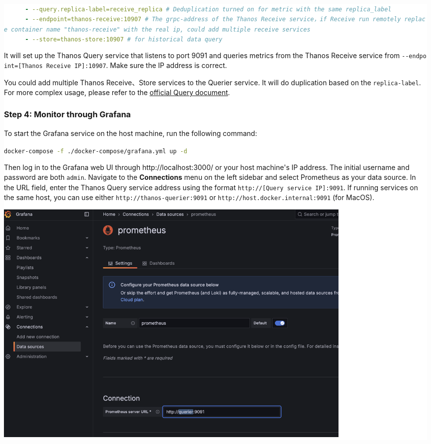 ``` yaml
      - --query.replica-label=receive_replica # Deduplication turned on for metric with the same replica_label
      - --endpoint=thanos-receive:10907 # The grpc-address of the Thanos Receive service，if Receive run remotely replace container name "thanos-receive" with the real ip, could add multiple receive services
      - --store=thanos-store:10907 # for historical data query
```
It will set up the Thanos Query service
that listens to port 9091 and queries metrics from the Thanos Receive service from `--endpoint=[Thanos Receive IP]:10907`.
Make sure the IP address is correct.

You could add multiple Thanos Receive、Store services to the Querier service. It will do duplication based on the `replica-label`. For more complex usage, please refer to the [official Query document](https://thanos.io/tip/components/query.md/).

### Step 4: Monitor through Grafana
To start the Grafana service on the host machine, run the following command:
```sh
docker-compose -f ./docker-compose/grafana.yml up -d
```
Then log in to the Grafana web UI through http://localhost:3000/ or your host machine's IP address. The initial username and password are both `admin`.
Navigate to the **Connections** menu on the left sidebar and select Prometheus as your data source. In the URL field, enter the Thanos Query service address using the format `http://[Query service IP]:9091`. If running services on the same host, you can use either `http://thanos-querier:9091` or `http://host.docker.internal:9091` (for MacOS).

<img src="../images/metric_grafana_datasource_query.png" alt="Alt Text" width="680" >
